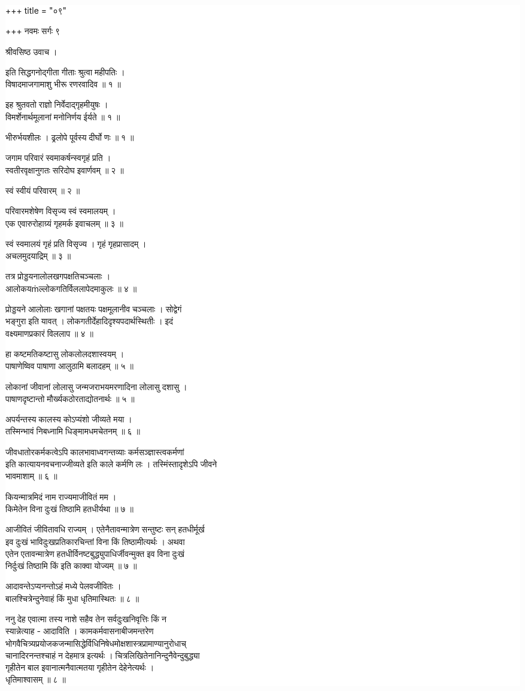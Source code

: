 +++
title = "०९"

+++
नवमः सर्गः ९  
  
श्रीवसिष्ठ उवाच ।  
  
इति सिद्धगनोद्गीता गीताः श्रुत्वा महीपतिः ।  
विषादमाजगामाशु भीरू रणरवादिव ॥ १ ॥  
  
इह श्रुतवतो राज्ञो निर्वेदाद्गृहमीयुषः ।  
विमर्शेनार्थमूलानां मनोनिर्णय ईर्यते ॥ १ ॥  
  
भीरुर्भयशीलः । ढ्रलोपे पूर्वस्य दीर्घो णः ॥ १ ॥  
  
जगाम परिवारं स्वमाकर्षन्स्वगृहं प्रति ।  
स्वतीरवृक्षानुगतः सरिदोघ इवार्णवम् ॥ २ ॥  
  
स्वं स्वीयं परिवारम् ॥ २ ॥  
  
परिवारमशेषेण विसृज्य स्वं स्वमालयम् ।  
एक एवारुरोहाग्र्यं गृहमर्क इवाचलम् ॥ ३ ॥  
  
स्वं स्वमालयं गृहं प्रति विसृज्य । गृहं गृहप्रासादम् ।   
अचलमुदयाद्रिम् ॥ ३ ॥  
  
तत्र प्रोड्डयनालोलखगपक्षतिचञ्चलाः ।  
आलोकयṁल्लोकगतिर्विललापेदमाकुलः ॥ ४ ॥  
  
प्रोड्डयने आलोलाः खगानां पक्षतयः पक्षमूलानीव चञ्चलाः । सोद्वेगं   
भङ्गुरा इति यावत् । लोकगतीर्देहादिदृश्यपदार्थस्थितीः । इदं   
वक्ष्यमाणप्रकारं विललाप ॥ ४ ॥  
  
हा कष्टमतिकष्टासु लोकलोलदशास्वयम् ।  
पाषाणेष्विव पाषाणा आलुठामि बलादहम् ॥ ५ ॥  
  
लोकानां जीवानां लोलासु जन्मजराभयमरणादिना लोलासु दशासु ।   
पाषाणदृष्टान्तो मौर्ख्यकठोरताद्योतनार्थः ॥ ५ ॥  
  
अपर्यन्तस्य कालस्य कोऽप्यंशो जीव्यते मया ।  
तस्मिन्भावं निबध्नामि धिङ्मामधमचेतनम् ॥ ६ ॥  
  
जीवधातोरकर्मकत्वेऽपि कालभावाध्वगन्तव्याः कर्मसञ्ज्ञास्त्वकर्मणां   
इति कात्यायनवचनाज्जीव्यते इति काले कर्मणि लः । तस्मिंस्तादृशेऽपि जीवने   
भावमाशाम् ॥ ६ ॥  
  
कियन्मात्रमिदं नाम राज्यमाजीवितं मम ।  
किमेतेन विना दुःखं तिष्ठामि हतधीर्यथा ॥ ७ ॥  
  
आजीवितं जीवितावधि राज्यम् । एतेनैतावन्मात्रेण सन्तुष्टः सन् हतधीर्मूर्ख   
इव दुःखं भाविदुःखप्रतिकारचिन्तां विना किं तिष्ठामीत्यर्थः । अथवा   
एतेन एतावन्मात्रेण हतधीर्विनष्टबुद्ध्युपाधिर्जीवन्मुक्त इव विना दुःखं   
निर्दुःखं तिष्ठामि किं इति काक्वा योज्यम् ॥ ७ ॥  
  
आदावन्तेऽप्यनन्तोऽहं मध्ये पेलवजीवितः ।  
बालश्चित्रेन्दुनेवाहं किं मुधा धृतिमास्थितः ॥ ८ ॥  
  
ननु देह एवात्मा तस्य नाशे सहैव तेन सर्वदुःखनिवृत्तिः किं न   
स्यान्नेत्याह - आदाविति । कामकर्मवासनाबीजमन्तरेण   
भोगवैचित्र्यप्रयोजकजन्मासिद्धेर्विधिनिषेधमोक्षशास्त्रप्रामाण्यानुरोधाच्  
चानादिरनन्तश्चाहं न देहमात्र इत्यर्थः । चित्रलिखितेनानिन्दुनैवेन्दुबुद्ध्या   
गृहीतेन बाल इवानात्मनैवात्मतया गृहीतेन देहेनेत्यर्थः ।   
धृतिमाश्वासम् ॥ ८ ॥  
  